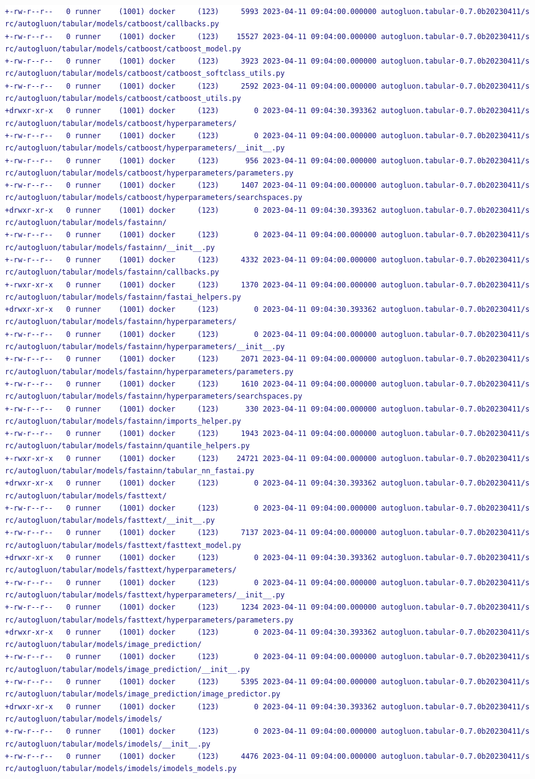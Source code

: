 ```diff
+-rw-r--r--   0 runner    (1001) docker     (123)     5993 2023-04-11 09:04:00.000000 autogluon.tabular-0.7.0b20230411/src/autogluon/tabular/models/catboost/callbacks.py
+-rw-r--r--   0 runner    (1001) docker     (123)    15527 2023-04-11 09:04:00.000000 autogluon.tabular-0.7.0b20230411/src/autogluon/tabular/models/catboost/catboost_model.py
+-rw-r--r--   0 runner    (1001) docker     (123)     3923 2023-04-11 09:04:00.000000 autogluon.tabular-0.7.0b20230411/src/autogluon/tabular/models/catboost/catboost_softclass_utils.py
+-rw-r--r--   0 runner    (1001) docker     (123)     2592 2023-04-11 09:04:00.000000 autogluon.tabular-0.7.0b20230411/src/autogluon/tabular/models/catboost/catboost_utils.py
+drwxr-xr-x   0 runner    (1001) docker     (123)        0 2023-04-11 09:04:30.393362 autogluon.tabular-0.7.0b20230411/src/autogluon/tabular/models/catboost/hyperparameters/
+-rw-r--r--   0 runner    (1001) docker     (123)        0 2023-04-11 09:04:00.000000 autogluon.tabular-0.7.0b20230411/src/autogluon/tabular/models/catboost/hyperparameters/__init__.py
+-rw-r--r--   0 runner    (1001) docker     (123)      956 2023-04-11 09:04:00.000000 autogluon.tabular-0.7.0b20230411/src/autogluon/tabular/models/catboost/hyperparameters/parameters.py
+-rw-r--r--   0 runner    (1001) docker     (123)     1407 2023-04-11 09:04:00.000000 autogluon.tabular-0.7.0b20230411/src/autogluon/tabular/models/catboost/hyperparameters/searchspaces.py
+drwxr-xr-x   0 runner    (1001) docker     (123)        0 2023-04-11 09:04:30.393362 autogluon.tabular-0.7.0b20230411/src/autogluon/tabular/models/fastainn/
+-rw-r--r--   0 runner    (1001) docker     (123)        0 2023-04-11 09:04:00.000000 autogluon.tabular-0.7.0b20230411/src/autogluon/tabular/models/fastainn/__init__.py
+-rw-r--r--   0 runner    (1001) docker     (123)     4332 2023-04-11 09:04:00.000000 autogluon.tabular-0.7.0b20230411/src/autogluon/tabular/models/fastainn/callbacks.py
+-rwxr-xr-x   0 runner    (1001) docker     (123)     1370 2023-04-11 09:04:00.000000 autogluon.tabular-0.7.0b20230411/src/autogluon/tabular/models/fastainn/fastai_helpers.py
+drwxr-xr-x   0 runner    (1001) docker     (123)        0 2023-04-11 09:04:30.393362 autogluon.tabular-0.7.0b20230411/src/autogluon/tabular/models/fastainn/hyperparameters/
+-rw-r--r--   0 runner    (1001) docker     (123)        0 2023-04-11 09:04:00.000000 autogluon.tabular-0.7.0b20230411/src/autogluon/tabular/models/fastainn/hyperparameters/__init__.py
+-rw-r--r--   0 runner    (1001) docker     (123)     2071 2023-04-11 09:04:00.000000 autogluon.tabular-0.7.0b20230411/src/autogluon/tabular/models/fastainn/hyperparameters/parameters.py
+-rw-r--r--   0 runner    (1001) docker     (123)     1610 2023-04-11 09:04:00.000000 autogluon.tabular-0.7.0b20230411/src/autogluon/tabular/models/fastainn/hyperparameters/searchspaces.py
+-rw-r--r--   0 runner    (1001) docker     (123)      330 2023-04-11 09:04:00.000000 autogluon.tabular-0.7.0b20230411/src/autogluon/tabular/models/fastainn/imports_helper.py
+-rw-r--r--   0 runner    (1001) docker     (123)     1943 2023-04-11 09:04:00.000000 autogluon.tabular-0.7.0b20230411/src/autogluon/tabular/models/fastainn/quantile_helpers.py
+-rwxr-xr-x   0 runner    (1001) docker     (123)    24721 2023-04-11 09:04:00.000000 autogluon.tabular-0.7.0b20230411/src/autogluon/tabular/models/fastainn/tabular_nn_fastai.py
+drwxr-xr-x   0 runner    (1001) docker     (123)        0 2023-04-11 09:04:30.393362 autogluon.tabular-0.7.0b20230411/src/autogluon/tabular/models/fasttext/
+-rw-r--r--   0 runner    (1001) docker     (123)        0 2023-04-11 09:04:00.000000 autogluon.tabular-0.7.0b20230411/src/autogluon/tabular/models/fasttext/__init__.py
+-rw-r--r--   0 runner    (1001) docker     (123)     7137 2023-04-11 09:04:00.000000 autogluon.tabular-0.7.0b20230411/src/autogluon/tabular/models/fasttext/fasttext_model.py
+drwxr-xr-x   0 runner    (1001) docker     (123)        0 2023-04-11 09:04:30.393362 autogluon.tabular-0.7.0b20230411/src/autogluon/tabular/models/fasttext/hyperparameters/
+-rw-r--r--   0 runner    (1001) docker     (123)        0 2023-04-11 09:04:00.000000 autogluon.tabular-0.7.0b20230411/src/autogluon/tabular/models/fasttext/hyperparameters/__init__.py
+-rw-r--r--   0 runner    (1001) docker     (123)     1234 2023-04-11 09:04:00.000000 autogluon.tabular-0.7.0b20230411/src/autogluon/tabular/models/fasttext/hyperparameters/parameters.py
+drwxr-xr-x   0 runner    (1001) docker     (123)        0 2023-04-11 09:04:30.393362 autogluon.tabular-0.7.0b20230411/src/autogluon/tabular/models/image_prediction/
+-rw-r--r--   0 runner    (1001) docker     (123)        0 2023-04-11 09:04:00.000000 autogluon.tabular-0.7.0b20230411/src/autogluon/tabular/models/image_prediction/__init__.py
+-rw-r--r--   0 runner    (1001) docker     (123)     5395 2023-04-11 09:04:00.000000 autogluon.tabular-0.7.0b20230411/src/autogluon/tabular/models/image_prediction/image_predictor.py
+drwxr-xr-x   0 runner    (1001) docker     (123)        0 2023-04-11 09:04:30.393362 autogluon.tabular-0.7.0b20230411/src/autogluon/tabular/models/imodels/
+-rw-r--r--   0 runner    (1001) docker     (123)        0 2023-04-11 09:04:00.000000 autogluon.tabular-0.7.0b20230411/src/autogluon/tabular/models/imodels/__init__.py
+-rw-r--r--   0 runner    (1001) docker     (123)     4476 2023-04-11 09:04:00.000000 autogluon.tabular-0.7.0b20230411/src/autogluon/tabular/models/imodels/imodels_models.py
```